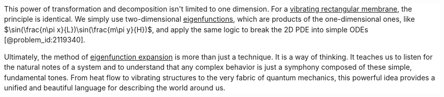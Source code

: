 This power of transformation and decomposition isn't limited to one dimension. For a [vibrating rectangular membrane](@article_id:171886), the principle is identical. We simply use two-dimensional [eigenfunctions](@article_id:154211), which are products of the one-dimensional ones, like $\sin(\frac{n\pi x}{L})\sin(\frac{m\pi y}{H})$, and apply the same logic to break the 2D PDE into simple ODEs [@problem_id:2119340].

Ultimately, the method of [eigenfunction expansion](@article_id:150966) is more than just a technique. It is a way of thinking. It teaches us to listen for the natural notes of a system and to understand that any complex behavior is just a symphony composed of these simple, fundamental tones. From heat flow to vibrating structures to the very fabric of quantum mechanics, this powerful idea provides a unified and beautiful language for describing the world around us.